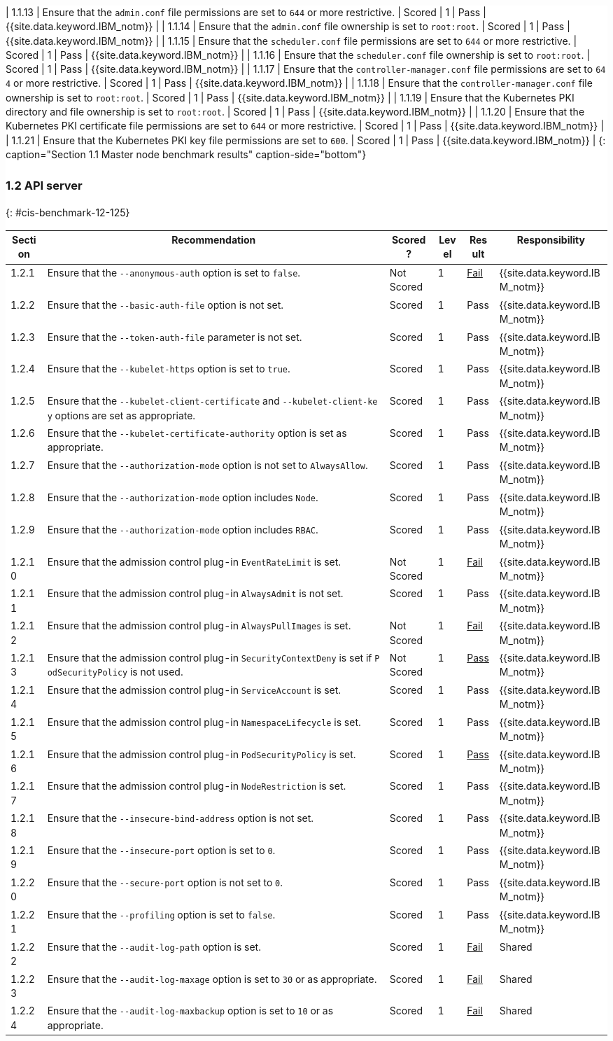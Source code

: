 | 1.1.13 | Ensure that the `admin.conf` file permissions are set to `644` or more restrictive. | Scored | 1 | Pass | {{site.data.keyword.IBM_notm}} |
| 1.1.14 | Ensure that the `admin.conf` file ownership is set to `root:root`. | Scored | 1 | Pass | {{site.data.keyword.IBM_notm}} |
| 1.1.15 | Ensure that the `scheduler.conf` file permissions are set to `644` or more restrictive. | Scored | 1 | Pass | {{site.data.keyword.IBM_notm}} |
| 1.1.16 | Ensure that the `scheduler.conf` file ownership is set to `root:root`. | Scored | 1 | Pass | {{site.data.keyword.IBM_notm}} |
| 1.1.17 | Ensure that the `controller-manager.conf` file permissions are set to `644` or more restrictive. | Scored | 1 | Pass | {{site.data.keyword.IBM_notm}} |
| 1.1.18 | Ensure that the `controller-manager.conf` file ownership is set to `root:root`. | Scored | 1 | Pass | {{site.data.keyword.IBM_notm}} |
| 1.1.19 | Ensure that the Kubernetes PKI directory and file ownership is set to `root:root`. | Scored | 1 | Pass | {{site.data.keyword.IBM_notm}} |
| 1.1.20 | Ensure that the Kubernetes PKI certificate file permissions are set to `644` or more restrictive. | Scored | 1 | Pass | {{site.data.keyword.IBM_notm}} |
| 1.1.21 | Ensure that the Kubernetes PKI key file permissions are set to `600`. | Scored | 1 | Pass | {{site.data.keyword.IBM_notm}} |
{: caption="Section 1.1 Master node benchmark results" caption-side="bottom"}

### 1.2 API server
{: #cis-benchmark-12-125}

| Section | Recommendation | Scored? | Level | Result | Responsibility |
| --- | --- | --- | --- | --- | --- |
| 1.2.1 | Ensure that the `--anonymous-auth` option is set to `false`. | Not Scored | 1 | [Fail](#cis-benchmark-remediations-125) | {{site.data.keyword.IBM_notm}} |
| 1.2.2 | Ensure that the `--basic-auth-file` option is not set. | Scored | 1 | Pass | {{site.data.keyword.IBM_notm}} |
| 1.2.3 | Ensure that the `--token-auth-file` parameter is not set. | Scored | 1 | Pass | {{site.data.keyword.IBM_notm}} |
| 1.2.4 | Ensure that the `--kubelet-https` option is set to `true`. | Scored | 1 | Pass | {{site.data.keyword.IBM_notm}} |
| 1.2.5 | Ensure that the `--kubelet-client-certificate` and `--kubelet-client-key` options are set as appropriate. | Scored | 1 | Pass | {{site.data.keyword.IBM_notm}} |
| 1.2.6 | Ensure that the `--kubelet-certificate-authority` option is set as appropriate. | Scored | 1 | Pass | {{site.data.keyword.IBM_notm}} |
| 1.2.7 | Ensure that the `--authorization-mode` option is not set to `AlwaysAllow`. | Scored | 1 | Pass | {{site.data.keyword.IBM_notm}} |
| 1.2.8 | Ensure that the `--authorization-mode` option includes `Node`. | Scored | 1 | Pass | {{site.data.keyword.IBM_notm}} |
| 1.2.9 | Ensure that the `--authorization-mode` option includes `RBAC`. | Scored | 1 | Pass | {{site.data.keyword.IBM_notm}} |
| 1.2.10 | Ensure that the admission control plug-in `EventRateLimit` is set. | Not Scored | 1 | [Fail](#cis-benchmark-remediations-125) | {{site.data.keyword.IBM_notm}} |
| 1.2.11 | Ensure that the admission control plug-in `AlwaysAdmit` is not set. | Scored | 1 | Pass | {{site.data.keyword.IBM_notm}} |
| 1.2.12 | Ensure that the admission control plug-in `AlwaysPullImages` is set. | Not Scored | 1 | [Fail](#cis-benchmark-remediations-125) | {{site.data.keyword.IBM_notm}} |
| 1.2.13 | Ensure that the admission control plug-in `SecurityContextDeny` is set if `PodSecurityPolicy` is not used. | Not Scored | 1 | [Pass](#cis-benchmark-remediations-125) | {{site.data.keyword.IBM_notm}} |
| 1.2.14 | Ensure that the admission control plug-in `ServiceAccount` is set. | Scored | 1 | Pass | {{site.data.keyword.IBM_notm}} |
| 1.2.15 | Ensure that the admission control plug-in `NamespaceLifecycle` is set. | Scored | 1 | Pass | {{site.data.keyword.IBM_notm}} |
| 1.2.16 | Ensure that the admission control plug-in `PodSecurityPolicy` is set. | Scored | 1 | [Pass](#cis-benchmark-remediations-125) | {{site.data.keyword.IBM_notm}} |
| 1.2.17 | Ensure that the admission control plug-in `NodeRestriction` is set. | Scored | 1 | Pass | {{site.data.keyword.IBM_notm}} |
| 1.2.18 | Ensure that the `--insecure-bind-address` option is not set. | Scored | 1 | Pass | {{site.data.keyword.IBM_notm}} |
| 1.2.19 | Ensure that the `--insecure-port` option is set to `0`. | Scored | 1 | Pass | {{site.data.keyword.IBM_notm}} |
| 1.2.20 | Ensure that the `--secure-port` option is not set to `0`. | Scored | 1 | Pass | {{site.data.keyword.IBM_notm}} |
| 1.2.21 | Ensure that the `--profiling` option is set to `false`. | Scored | 1 | Pass | {{site.data.keyword.IBM_notm}} |
| 1.2.22 | Ensure that the `--audit-log-path` option is set. | Scored | 1 | [Fail](#cis-benchmark-remediations-125) | Shared |
| 1.2.23 | Ensure that the `--audit-log-maxage` option is set to `30` or as appropriate. | Scored | 1 | [Fail](#cis-benchmark-remediations-125) | Shared |
| 1.2.24 | Ensure that the `--audit-log-maxbackup` option is set to `10` or as appropriate. | Scored | 1 | [Fail](#cis-benchmark-remediations-125) | Shared |